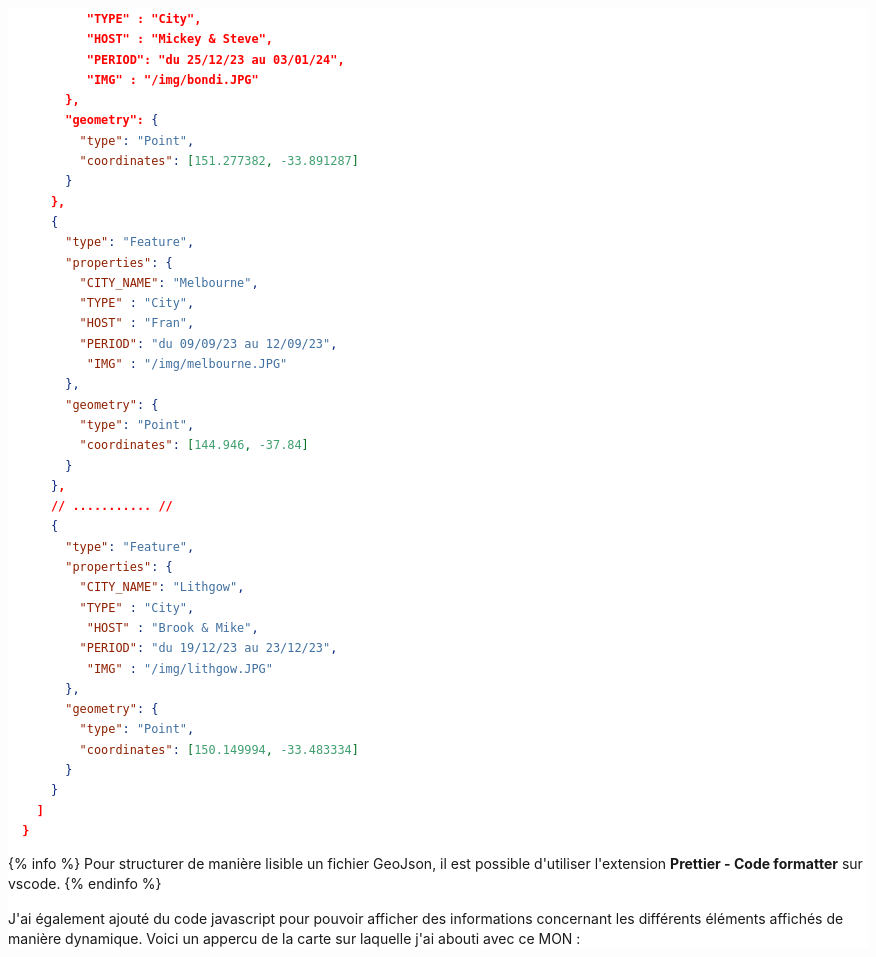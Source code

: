 ``` json
           "TYPE" : "City",
           "HOST" : "Mickey & Steve",
           "PERIOD": "du 25/12/23 au 03/01/24",
           "IMG" : "/img/bondi.JPG"
        },
        "geometry": {
          "type": "Point",
          "coordinates": [151.277382, -33.891287]
        }
      },
      {
        "type": "Feature",
        "properties": {
          "CITY_NAME": "Melbourne",
          "TYPE" : "City",
          "HOST" : "Fran",
          "PERIOD": "du 09/09/23 au 12/09/23",
           "IMG" : "/img/melbourne.JPG"
        },
        "geometry": {
          "type": "Point",
          "coordinates": [144.946, -37.84]
        }
      },
      // ........... //
      {
        "type": "Feature",
        "properties": {
          "CITY_NAME": "Lithgow",
          "TYPE" : "City",
           "HOST" : "Brook & Mike",
          "PERIOD": "du 19/12/23 au 23/12/23",
           "IMG" : "/img/lithgow.JPG"
        },
        "geometry": {
          "type": "Point",
          "coordinates": [150.149994, -33.483334]
        }   
      }
    ]
  }
```

{% info %}
Pour structurer de manière lisible un fichier GeoJson, il est possible d'utiliser l'extension **Prettier - Code formatter** sur vscode.
{% endinfo %}

J'ai également ajouté du code javascript pour pouvoir afficher des informations concernant les différents éléments affichés de manière dynamique. Voici un appercu de la carte sur laquelle j'ai abouti avec ce MON :
